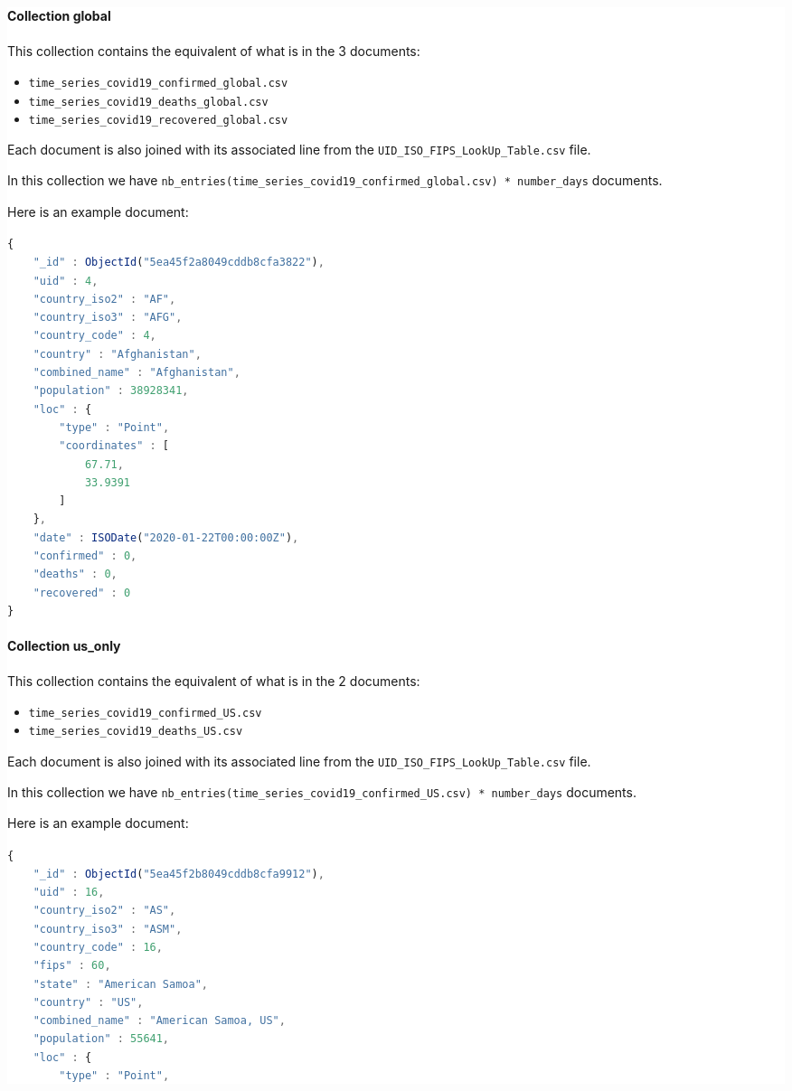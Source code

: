 #### Collection global

This collection contains the equivalent of what is in the 3 documents:

- `time_series_covid19_confirmed_global.csv`
- `time_series_covid19_deaths_global.csv`
- `time_series_covid19_recovered_global.csv`

Each document is also joined with its associated line from the `UID_ISO_FIPS_LookUp_Table.csv` file.

In this collection we have `nb_entries(time_series_covid19_confirmed_global.csv) * number_days` documents.

Here is an example document:

```javascript
{
	"_id" : ObjectId("5ea45f2a8049cddb8cfa3822"),
	"uid" : 4,
	"country_iso2" : "AF",
	"country_iso3" : "AFG",
	"country_code" : 4,
	"country" : "Afghanistan",
	"combined_name" : "Afghanistan",
	"population" : 38928341,
	"loc" : {
		"type" : "Point",
		"coordinates" : [
			67.71,
			33.9391
		]
	},
	"date" : ISODate("2020-01-22T00:00:00Z"),
	"confirmed" : 0,
	"deaths" : 0,
	"recovered" : 0
}
```

#### Collection us_only

This collection contains the equivalent of what is in the 2 documents:

- `time_series_covid19_confirmed_US.csv`
- `time_series_covid19_deaths_US.csv`

Each document is also joined with its associated line from the `UID_ISO_FIPS_LookUp_Table.csv` file.

In this collection we have `nb_entries(time_series_covid19_confirmed_US.csv) * number_days` documents.

Here is an example document:

```javascript
{
	"_id" : ObjectId("5ea45f2b8049cddb8cfa9912"),
	"uid" : 16,
	"country_iso2" : "AS",
	"country_iso3" : "ASM",
	"country_code" : 16,
	"fips" : 60,
	"state" : "American Samoa",
	"country" : "US",
	"combined_name" : "American Samoa, US",
	"population" : 55641,
	"loc" : {
		"type" : "Point",
```